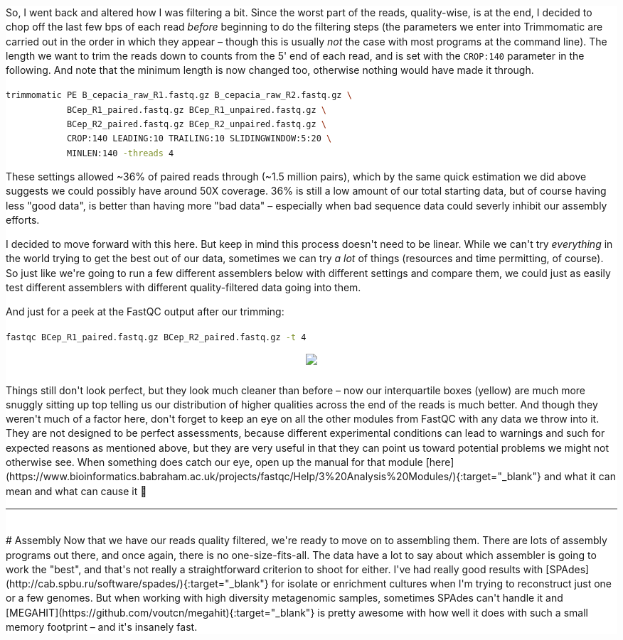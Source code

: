 So, I went back and altered how I was filtering a bit. Since the worst part of the reads, quality-wise, is at the end, I decided to chop off the last few bps of each read *before* beginning to do the filtering steps (the parameters we enter into Trimmomatic are carried out in the order in which they appear – though this is usually *not* the case with most programs at the command line). The length we want to trim the reads down to counts from the 5' end of each read, and is set with the `CROP:140` parameter in the following. And note that the minimum length is now changed too, otherwise nothing would have made it through. 

```bash
trimmomatic PE B_cepacia_raw_R1.fastq.gz B_cepacia_raw_R2.fastq.gz \
            BCep_R1_paired.fastq.gz BCep_R1_unpaired.fastq.gz \
            BCep_R2_paired.fastq.gz BCep_R2_unpaired.fastq.gz \
            CROP:140 LEADING:10 TRAILING:10 SLIDINGWINDOW:5:20 \
            MINLEN:140 -threads 4
```

These settings allowed ~36% of paired reads through (~1.5 million pairs), which by the same quick estimation we did above suggests we could possibly have around 50X coverage. 36% is still a low amount of our total starting data, but of course having less "good data", is better than having more "bad data" – especially when bad sequence data could severly inhibit our assembly efforts.  

I decided to move forward with this here. But keep in mind this process doesn't need to be linear. While we can't try *everything* in the world trying to get the best out of our data, sometimes we can try *a lot* of things (resources and time permitting, of course). So just like we're going to run a few different assemblers below with different settings and compare them, we could just as easily test different assemblers with different quality-filtered data going into them.  

And just for a peek at the FastQC output after our trimming:

```bash
fastqc BCep_R1_paired.fastq.gz BCep_R2_paired.fastq.gz -t 4
```

<center><img src="../images/fastqc_after.png"></center>  

<br>
Things still don't look perfect, but they look much cleaner than before – now our interquartile boxes (yellow) are much more snuggly sitting up top telling us our distribution of higher qualities across the end of the reads is much better. And though they weren't much of a factor here, don't forget to keep an eye on all the other modules from FastQC with any data we throw into it. They are not designed to be perfect assessments, because different experimental conditions can lead to warnings and such for expected reasons as mentioned above, but they are very useful in that they can point us toward potential problems we might not otherwise see. When something does catch our eye, open up the manual for that module [here](https://www.bioinformatics.babraham.ac.uk/projects/fastqc/Help/3%20Analysis%20Modules/){:target="_blank"} and what it can mean and what can cause it 🙂  
<br>

---
<br>
# Assembly
Now that we have our reads quality filtered, we're ready to move on to assembling them. There are lots of assembly programs out there, and once again, there is no one-size-fits-all. The data have a lot to say about which assembler is going to work the "best", and that's not really a straightforward criterion to shoot for either. I've had really good results with [SPAdes](http://cab.spbu.ru/software/spades/){:target="_blank"} for isolate or enrichment cultures when I'm trying to reconstruct just one or a few genomes. But when working with high diversity metagenomic samples, sometimes SPAdes can't handle it and [MEGAHIT](https://github.com/voutcn/megahit){:target="_blank"} is pretty awesome with how well it does with such a small memory footprint – and it's insanely fast.  
